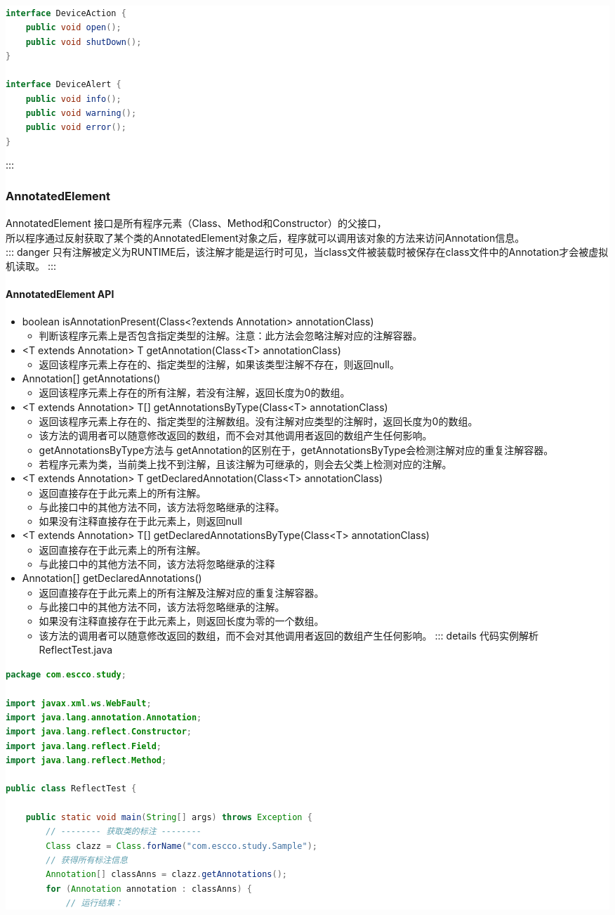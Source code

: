 ``` java
interface DeviceAction {
    public void open();
    public void shutDown();
}

interface DeviceAlert {
    public void info();
    public void warning();
    public void error();
}
```
:::
### AnnotatedElement
AnnotatedElement 接口是所有程序元素（Class、Method和Constructor）的父接口，<br>
所以程序通过反射获取了某个类的AnnotatedElement对象之后，程序就可以调用该对象的方法来访问Annotation信息。<br>
::: danger
只有注解被定义为RUNTIME后，该注解才能是运行时可见，当class文件被装载时被保存在class文件中的Annotation才会被虚拟机读取。
:::
#### AnnotatedElement API
* boolean isAnnotationPresent(Class\<?extends Annotation\> annotationClass)
   * 判断该程序元素上是否包含指定类型的注解。注意：此方法会忽略注解对应的注解容器。 	
* \<T extends Annotation\> T getAnnotation(Class\<T\> annotationClass)
   * 返回该程序元素上存在的、指定类型的注解，如果该类型注解不存在，则返回null。
* Annotation[] getAnnotations()
   * 返回该程序元素上存在的所有注解，若没有注解，返回长度为0的数组。
* \<T extends Annotation\> T[] getAnnotationsByType(Class\<T\> annotationClass)
   * 返回该程序元素上存在的、指定类型的注解数组。没有注解对应类型的注解时，返回长度为0的数组。
   * 该方法的调用者可以随意修改返回的数组，而不会对其他调用者返回的数组产生任何影响。
   * getAnnotationsByType方法与 getAnnotation的区别在于，getAnnotationsByType会检测注解对应的重复注解容器。
   * 若程序元素为类，当前类上找不到注解，且该注解为可继承的，则会去父类上检测对应的注解。
* \<T extends Annotation\> T getDeclaredAnnotation(Class\<T\> annotationClass)
   * 返回直接存在于此元素上的所有注解。
   * 与此接口中的其他方法不同，该方法将忽略继承的注释。
   * 如果没有注释直接存在于此元素上，则返回null
* \<T extends Annotation\> T[] getDeclaredAnnotationsByType(Class\<T\> annotationClass)
   * 返回直接存在于此元素上的所有注解。
   * 与此接口中的其他方法不同，该方法将忽略继承的注释
* Annotation[] getDeclaredAnnotations()
   * 返回直接存在于此元素上的所有注解及注解对应的重复注解容器。
   * 与此接口中的其他方法不同，该方法将忽略继承的注解。
   * 如果没有注释直接存在于此元素上，则返回长度为零的一个数组。
   * 该方法的调用者可以随意修改返回的数组，而不会对其他调用者返回的数组产生任何影响。 
::: details 代码实例解析
ReflectTest.java <br>
``` java
package com.escco.study;

import javax.xml.ws.WebFault;
import java.lang.annotation.Annotation;
import java.lang.reflect.Constructor;
import java.lang.reflect.Field;
import java.lang.reflect.Method;

public class ReflectTest {

    public static void main(String[] args) throws Exception {
        // -------- 获取类的标注 --------
        Class clazz = Class.forName("com.escco.study.Sample");
        // 获得所有标注信息
        Annotation[] classAnns = clazz.getAnnotations();
        for (Annotation annotation : classAnns) {
            // 运行结果：
```
